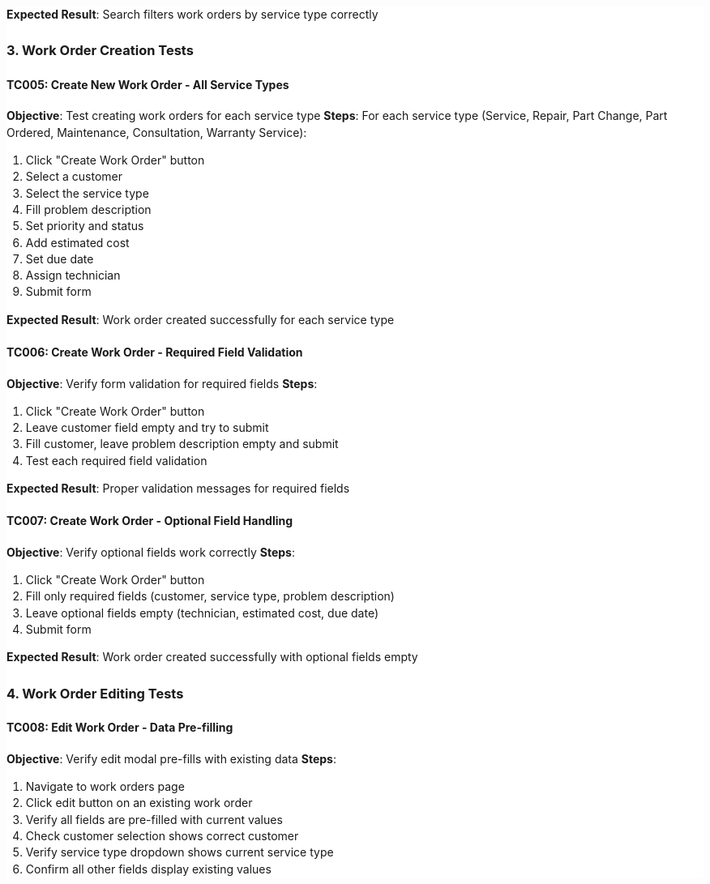 **Expected Result**: Search filters work orders by service type correctly

### 3. Work Order Creation Tests

#### TC005: Create New Work Order - All Service Types
**Objective**: Test creating work orders for each service type
**Steps**:
For each service type (Service, Repair, Part Change, Part Ordered, Maintenance, Consultation, Warranty Service):
1. Click "Create Work Order" button
2. Select a customer
3. Select the service type
4. Fill problem description
5. Set priority and status
6. Add estimated cost
7. Set due date
8. Assign technician
9. Submit form

**Expected Result**: Work order created successfully for each service type

#### TC006: Create Work Order - Required Field Validation
**Objective**: Verify form validation for required fields
**Steps**:
1. Click "Create Work Order" button
2. Leave customer field empty and try to submit
3. Fill customer, leave problem description empty and submit
4. Test each required field validation

**Expected Result**: Proper validation messages for required fields

#### TC007: Create Work Order - Optional Field Handling
**Objective**: Verify optional fields work correctly
**Steps**:
1. Click "Create Work Order" button
2. Fill only required fields (customer, service type, problem description)
3. Leave optional fields empty (technician, estimated cost, due date)
4. Submit form

**Expected Result**: Work order created successfully with optional fields empty

### 4. Work Order Editing Tests

#### TC008: Edit Work Order - Data Pre-filling
**Objective**: Verify edit modal pre-fills with existing data
**Steps**:
1. Navigate to work orders page
2. Click edit button on an existing work order
3. Verify all fields are pre-filled with current values
4. Check customer selection shows correct customer
5. Verify service type dropdown shows current service type
6. Confirm all other fields display existing values

